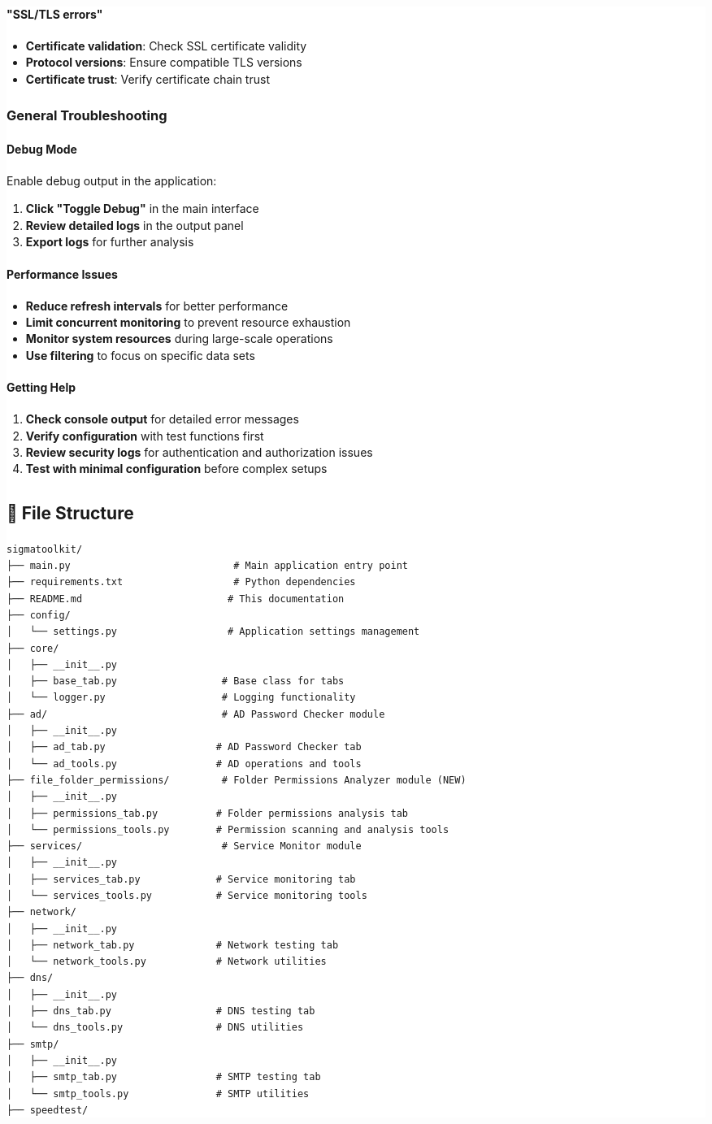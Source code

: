 #### "SSL/TLS errors"
- **Certificate validation**: Check SSL certificate validity
- **Protocol versions**: Ensure compatible TLS versions
- **Certificate trust**: Verify certificate chain trust

### General Troubleshooting

#### Debug Mode
Enable debug output in the application:
1. **Click "Toggle Debug"** in the main interface
2. **Review detailed logs** in the output panel
3. **Export logs** for further analysis

#### Performance Issues
- **Reduce refresh intervals** for better performance
- **Limit concurrent monitoring** to prevent resource exhaustion
- **Monitor system resources** during large-scale operations
- **Use filtering** to focus on specific data sets

#### Getting Help
1. **Check console output** for detailed error messages
2. **Verify configuration** with test functions first
3. **Review security logs** for authentication and authorization issues
4. **Test with minimal configuration** before complex setups

## 📁 File Structure

```
sigmatoolkit/
├── main.py                            # Main application entry point
├── requirements.txt                   # Python dependencies
├── README.md                         # This documentation
├── config/
│   └── settings.py                   # Application settings management
├── core/
│   ├── __init__.py
│   ├── base_tab.py                  # Base class for tabs
│   └── logger.py                    # Logging functionality
├── ad/                              # AD Password Checker module
│   ├── __init__.py
│   ├── ad_tab.py                   # AD Password Checker tab
│   └── ad_tools.py                 # AD operations and tools
├── file_folder_permissions/         # Folder Permissions Analyzer module (NEW)
│   ├── __init__.py
│   ├── permissions_tab.py          # Folder permissions analysis tab
│   └── permissions_tools.py        # Permission scanning and analysis tools
├── services/                        # Service Monitor module
│   ├── __init__.py
│   ├── services_tab.py             # Service monitoring tab
│   └── services_tools.py           # Service monitoring tools
├── network/
│   ├── __init__.py
│   ├── network_tab.py              # Network testing tab
│   └── network_tools.py            # Network utilities
├── dns/
│   ├── __init__.py
│   ├── dns_tab.py                  # DNS testing tab
│   └── dns_tools.py                # DNS utilities
├── smtp/
│   ├── __init__.py
│   ├── smtp_tab.py                 # SMTP testing tab
│   └── smtp_tools.py               # SMTP utilities
├── speedtest/
```